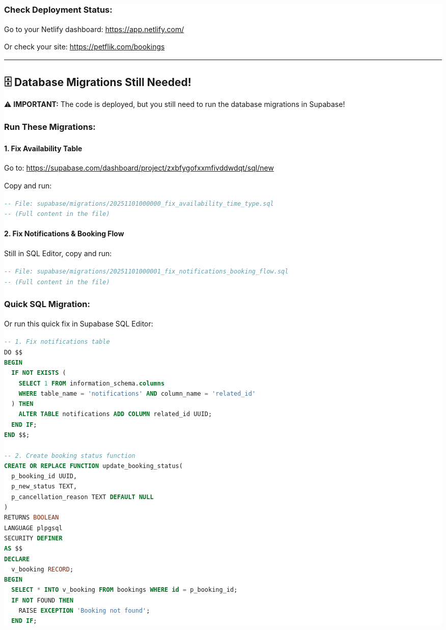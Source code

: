 ### **Check Deployment Status:**

Go to your Netlify dashboard:
https://app.netlify.com/

Or check your site:
https://petflik.com/bookings

---

## 🗄️ **Database Migrations Still Needed!**

⚠️ **IMPORTANT:** The code is deployed, but you still need to run the database migrations in Supabase!

### **Run These Migrations:**

#### **1. Fix Availability Table**
Go to: https://supabase.com/dashboard/project/zxbfygofxxmfivddwdqt/sql/new

Copy and run:
```sql
-- File: supabase/migrations/20251101000000_fix_availability_time_type.sql
-- (Full content in the file)
```

#### **2. Fix Notifications & Booking Flow**
Still in SQL Editor, copy and run:
```sql
-- File: supabase/migrations/20251101000001_fix_notifications_booking_flow.sql
-- (Full content in the file)
```

### **Quick SQL Migration:**

Or run this quick fix in Supabase SQL Editor:

```sql
-- 1. Fix notifications table
DO $$ 
BEGIN
  IF NOT EXISTS (
    SELECT 1 FROM information_schema.columns 
    WHERE table_name = 'notifications' AND column_name = 'related_id'
  ) THEN
    ALTER TABLE notifications ADD COLUMN related_id UUID;
  END IF;
END $$;

-- 2. Create booking status function
CREATE OR REPLACE FUNCTION update_booking_status(
  p_booking_id UUID,
  p_new_status TEXT,
  p_cancellation_reason TEXT DEFAULT NULL
)
RETURNS BOOLEAN
LANGUAGE plpgsql
SECURITY DEFINER
AS $$
DECLARE
  v_booking RECORD;
BEGIN
  SELECT * INTO v_booking FROM bookings WHERE id = p_booking_id;
  IF NOT FOUND THEN
    RAISE EXCEPTION 'Booking not found';
  END IF;
```